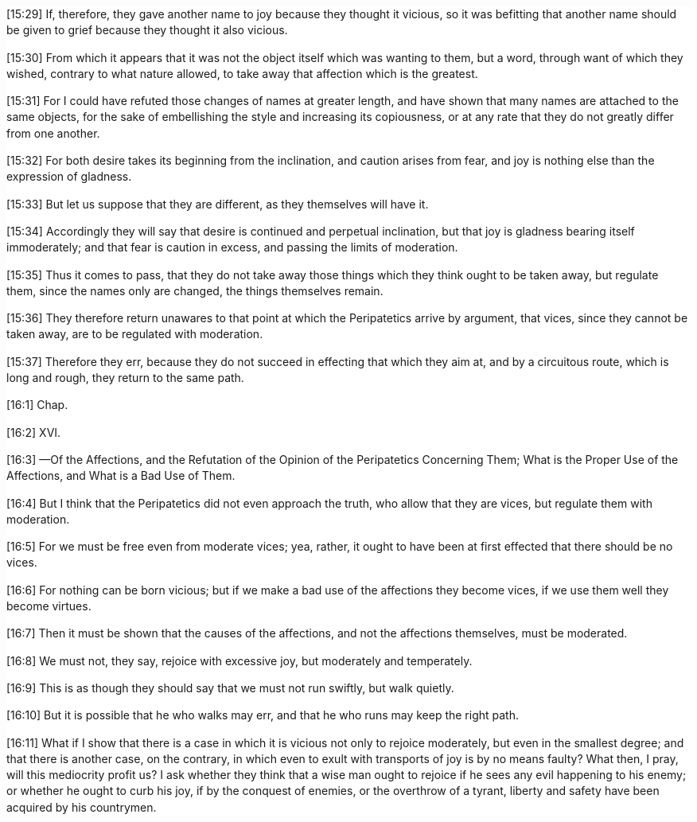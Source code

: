 [15:29] If, therefore, they gave another name to joy because they thought it vicious, so it was befitting that another name should be given to grief because they thought it also vicious.

[15:30] From which it appears that it was not the object itself which was wanting to them, but a word, through want of which they wished, contrary to what nature allowed, to take away that affection which is the greatest.

[15:31] For I could have refuted those changes of names at greater length, and have shown that many names are attached to the same objects, for the sake of embellishing the style and increasing its copiousness, or at any rate that they do not greatly differ from one another.

[15:32] For both desire takes its beginning from the inclination, and caution arises from fear, and joy is nothing else than the expression of gladness.

[15:33] But let us suppose that they are different, as they themselves will have it.

[15:34] Accordingly they will say that desire is continued and perpetual inclination, but that joy is gladness bearing itself immoderately; and that fear is caution in excess, and passing the limits of moderation.

[15:35] Thus it comes to pass, that they do not take away those things which they think ought to be taken away, but regulate them, since the names only are changed, the things themselves remain.

[15:36] They therefore return unawares to that point at which the Peripatetics arrive by argument, that vices, since they cannot be taken away, are to be regulated with moderation.

[15:37] Therefore they err, because they do not succeed in effecting that which they aim at, and by a circuitous route, which is long and rough, they return to the same path.

[16:1] Chap.

[16:2] XVI.

[16:3] —Of the Affections, and the Refutation of the Opinion of the Peripatetics Concerning Them; What is the Proper Use of the Affections, and What is a Bad Use of Them.

[16:4] But I think that the Peripatetics did not even approach the truth, who allow that they are vices, but regulate them with moderation.

[16:5] For we must be free even from moderate vices; yea, rather, it ought to have been at first effected that there should be no vices.

[16:6] For nothing can be born vicious; but if we make a bad use of the affections they become vices, if we use them well they become virtues.

[16:7] Then it must be shown that the causes of the affections, and not the affections themselves, must be moderated.

[16:8] We must not, they say, rejoice with excessive joy, but moderately and temperately.

[16:9] This is as though they should say that we must not run swiftly, but walk quietly.

[16:10] But it is possible that he who walks may err, and that he who runs may keep the right path.

[16:11] What if I show that there is a case in which it is vicious not only to rejoice moderately, but even in the smallest degree; and that there is another case, on the contrary, in which even to exult with transports of joy is by no means faulty? What then, I pray, will this mediocrity profit us? I ask whether they think that a wise man ought to rejoice if he sees any evil happening to his enemy; or whether he ought to curb his joy, if by the conquest of enemies, or the overthrow of a tyrant, liberty and safety have been acquired by his countrymen.
